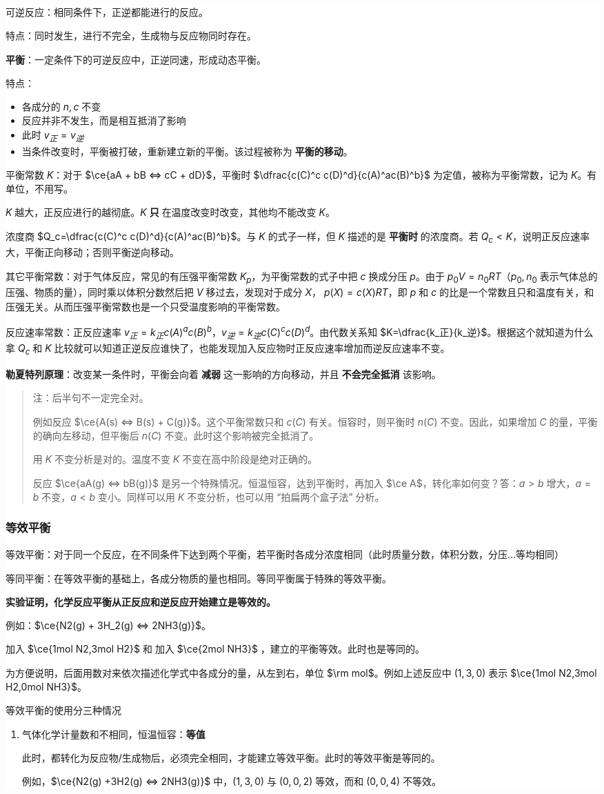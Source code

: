 可逆反应：相同条件下，正逆都能进行的反应。

特点：同时发生，进行不完全，生成物与反应物同时存在。

**平衡**：一定条件下的可逆反应中，正逆同速，形成动态平衡。

特点：

- 各成分的 $n,c$ 不变
- 反应并非不发生，而是相互抵消了影响
- 此时 $v_{正}=v_{逆}$
- 当条件改变时，平衡被打破，重新建立新的平衡。该过程被称为 **平衡的移动**。

平衡常数 $K$：对于 $\ce{aA + bB <=> cC + dD}$，平衡时 $\dfrac{c(C)^c c(D)^d}{c(A)^ac(B)^b}$ 为定值，被称为平衡常数，记为 $K$。有单位，不用写。

$K$ 越大，正反应进行的越彻底。$K$ **只** 在温度改变时改变，其他均不能改变 $K$。

浓度商 $Q_c=\dfrac{c(C)^c c(D)^d}{c(A)^ac(B)^b}$。与 $K$ 的式子一样，但 $K$ 描述的是 **平衡时** 的浓度商。若 $Q_c<K$，说明正反应速率大，平衡正向移动；否则平衡逆向移动。

其它平衡常数：对于气体反应，常见的有压强平衡常数 $K_p$，为平衡常数的式子中把 $c$ 换成分压 $p$。由于 $p_0V=n_0RT$（$p_0,n_0$ 表示气体总的压强、物质的量），同时乘以体积分数然后把 $V$ 移过去，发现对于成分 $X$， $p(X)=c(X)RT$，即 $p$ 和 $c$ 的比是一个常数且只和温度有关，和压强无关。从而压强平衡常数也是一个只受温度影响的平衡常数。

反应速率常数：正反应速率 $v_正=k_正 c(A)^ac(B)^b$，$v_逆=k_逆c(C)^c c(D)^d$。由代数关系知 $K=\dfrac{k_正}{k_逆}$。根据这个就知道为什么拿 $Q_c$ 和 $K$ 比较就可以知道正逆反应谁快了，也能发现加入反应物时正反应速率增加而逆反应速率不变。

**勒夏特列原理**：改变某一条件时，平衡会向着 **减弱** 这一影响的方向移动，并且 **不会完全抵消** 该影响。

> 注：后半句不一定完全对。
>
> 例如反应 $\ce{A(s) <=> B(s) + C(g)}$。这个平衡常数只和 $c(C)$ 有关。恒容时，则平衡时 $n(C)$ 不变。因此，如果增加 $C$ 的量，平衡的确向左移动，但平衡后 $n(C)$ 不变。此时这个影响被完全抵消了。
>
> 用 $K$ 不变分析是对的。温度不变 $K$ 不变在高中阶段是绝对正确的。
>
> 反应 $\ce{aA(g) <=> bB(g)}$ 是另一个特殊情况。恒温恒容，达到平衡时，再加入 $\ce A$，转化率如何变？答：$a>b$ 增大，$a=b$ 不变，$a<b$ 变小。同样可以用 $K$ 不变分析，也可以用 “拍扁两个盒子法” 分析。

### 等效平衡

等效平衡：对于同一个反应，在不同条件下达到两个平衡，若平衡时各成分浓度相同（此时质量分数，体积分数，分压...等均相同）

等同平衡：在等效平衡的基础上，各成分物质的量也相同。等同平衡属于特殊的等效平衡。

**实验证明，化学反应平衡从正反应和逆反应开始建立是等效的。**

例如：$\ce{N2(g) + 3H_2(g) <=> 2NH3(g)}$。

加入 $\ce{1mol N2,3mol H2}$ 和 加入 $\ce{2mol NH3}$ ，建立的平衡等效。此时也是等同的。

为方便说明，后面用数对来依次描述化学式中各成分的量，从左到右，单位 $\rm mol$。例如上述反应中 $(1,3,0)$ 表示 $\ce{1mol N2,3mol H2,0mol NH3}$。

等效平衡的使用分三种情况

1. 气体化学计量数和不相同，恒温恒容：**等值**

   此时，都转化为反应物/生成物后，必须完全相同，才能建立等效平衡。此时的等效平衡是等同的。

   例如，$\ce{N2(g) +3H2(g) <=> 2NH3(g)}$ 中，$(1,3,0)$ 与 $(0,0,2)$ 等效，而和 $(0,0,4)$ 不等效。

